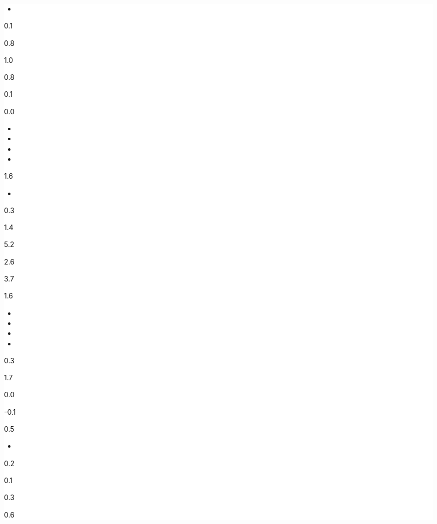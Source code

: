 -

0.1

0.8

1.0

0.8

0.1

0.0

-

-

-

-

1.6

-

0.3

1.4

5.2

2.6

3.7

1.6

-

-

-

-

0.3

1.7

0.0

-0.1

0.5

-

0.2

0.1

0.3

0.6
